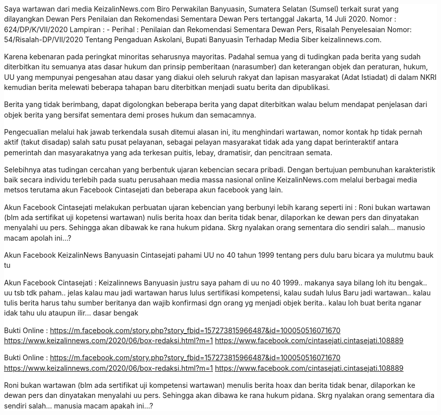 
Saya wartawan dari media KeizalinNews.com Biro Perwakilan Banyuasin, Sumatera Selatan (Sumsel) terkait surat yang dilayangkan Dewan Pers Penilaian dan Rekomendasi Sementara Dewan Pers tertanggal Jakarta, 14 Juli 2020.
Nomor  : 624/DP/K/VII/2020 Lampiran : - Perihal  : Penilaian dan Rekomendasi Sementara Dewan Pers,
Risalah Penyelesaian Nomor: 54/Risalah-DP/VII/2020 Tentang Pengaduan Askolani, Bupati Banyuasin Terhadap Media Siber keizalinnews.com.

Karena kebenaran pada peringkat minoritas seharusnya mayoritas. Padahal semua yang di tudingkan pada berita yang sudah diterbitkan itu semuanya atas dasar hukum dan prinsip pemberitaan (narasumber) dan keterangan objek dan peraturan, hukum, UU yang mempunyai pengesahan atau dasar yang diakui oleh seluruh rakyat dan lapisan masyarakat (Adat Istiadat) di dalam NKRI kemudian berita melewati beberapa tahapan baru diterbitkan menjadi suatu berita dan dipublikasi.

Berita yang tidak berimbang, dapat digolongkan beberapa berita yang dapat diterbitkan walau belum mendapat penjelasan dari objek berita yang bersifat sementara demi proses hukum dan semacamnya.

Pengecualian melalui hak jawab terkendala susah ditemui alasan ini, itu menghindari wartawan, nomor kontak hp tidak pernah aktif (takut disadap) salah satu pusat pelayanan, sebagai pelayan masyarakat tidak ada yang dapat berinteraktif antara pemerintah dan masyarakatnya yang ada terkesan puitis, lebay, dramatisir, dan pencitraan semata.

Selebihnya atas tudingan cercahan yang berbentuk ujaran kebencian secara pribadi. Dengan bertujuan pembunuhan karakteristik baik secara individu terlebih pada suatu perusahaan media massa nasional online KeizalinNews.com melalui berbagai media metsos terutama akun Facebook Cintasejati dan beberapa akun facebook yang lain.

Akun Facebook Cintasejati melakukan perbuatan ujaran kebencian yang berbunyi lebih karang seperti ini : Roni bukan wartawan (blm ada sertifikat uji kopetensi wartawan) nulis berita hoax dan berita tidak benar, dilaporkan ke dewan pers dan dinyatakan menyalahi uu pers. Sehingga akan dibawak ke rana hukum pidana. Skrg nyalakan orang sementara dio sendiri salah... manusio macam apolah ini...?

Akun Facebook KeizalinNews Banyuasin
Cintasejati pahami UU no 40 tahun 1999 tentang pers dulu baru bicara ya mulutmu bauk tu


Akun Facebook Cintasejati :
Keizalinnews Banyuasin justru saya paham di uu no 40 1999.. makanya saya bilang loh itu bengak..  uu tsb tdk paham.. jelas kalau mau jadi wartawan harus lulus sertifikasi kompetensi, kalau sudah lulus Baru jadi wartawan.. kalau tulis berita harus tahu sumber beritanya  dan wajib konfirmasi dgn orang yg menjadi objek berita..  kalau loh buat berita nganar idak tahu ulu ataupun ilir... dasar bengak

Bukti Online :
https://m.facebook.com/story.php?story_fbid=157273815966487&id=100050516071670
https://www.keizalinnews.com/2020/06/box-redaksi.html?m=1
https://www.facebook.com/cintasejati.cintasejati.108889



Bukti Online :
https://m.facebook.com/story.php?story_fbid=157273815966487&id=100050516071670
https://www.keizalinnews.com/2020/06/box-redaksi.html?m=1
https://www.facebook.com/cintasejati.cintasejati.108889

Roni bukan wartawan (blm ada sertifikat uji kompetensi wartawan) menulis berita hoax dan berita tidak benar, dilaporkan ke dewan pers dan dinyatakan menyalahi uu pers. Sehingga akan dibawa ke rana hukum pidana. Skrg nyalakan orang sementara dia sendiri salah... manusia macam apakah ini...?
